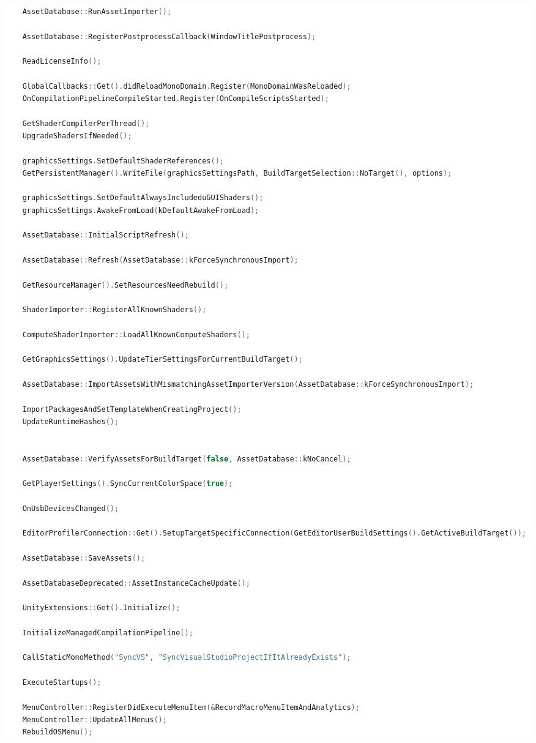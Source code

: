```c++
	AssetDatabase::RunAssetImporter();

	AssetDatabase::RegisterPostprocessCallback(WindowTitlePostprocess);

	ReadLicenseInfo();

	GlobalCallbacks::Get().didReloadMonoDomain.Register(MonoDomainWasReloaded);
    OnCompilationPipelineCompileStarted.Register(OnCompileScriptsStarted);

	GetShaderCompilerPerThread();
	UpgradeShadersIfNeeded();

	graphicsSettings.SetDefaultShaderReferences();
	GetPersistentManager().WriteFile(graphicsSettingsPath, BuildTargetSelection::NoTarget(), options);

	graphicsSettings.SetDefaultAlwaysIncludeduGUIShaders();
	graphicsSettings.AwakeFromLoad(kDefaultAwakeFromLoad);

	AssetDatabase::InitialScriptRefresh();

	AssetDatabase::Refresh(AssetDatabase::kForceSynchronousImport);

	GetResourceManager().SetResourcesNeedRebuild();

	ShaderImporter::RegisterAllKnownShaders();

	ComputeShaderImporter::LoadAllKnownComputeShaders();

	GetGraphicsSettings().UpdateTierSettingsForCurrentBuildTarget();

	AssetDatabase::ImportAssetsWithMismatchingAssetImporterVersion(AssetDatabase::kForceSynchronousImport);

	ImportPackagesAndSetTemplateWhenCreatingProject();
	UpdateRuntimeHashes();
	
	
	AssetDatabase::VerifyAssetsForBuildTarget(false, AssetDatabase::kNoCancel);

	GetPlayerSettings().SyncCurrentColorSpace(true);

	OnUsbDevicesChanged();

	EditorProfilerConnection::Get().SetupTargetSpecificConnection(GetEditorUserBuildSettings().GetActiveBuildTarget());

	AssetDatabase::SaveAssets();

	AssetDatabaseDeprecated::AssetInstanceCacheUpdate();

	UnityExtensions::Get().Initialize();

	InitializeManagedCompilationPipeline();

	CallStaticMonoMethod("SyncVS", "SyncVisualStudioProjectIfItAlreadyExists");

	ExecuteStartups();

	MenuController::RegisterDidExecuteMenuItem(&RecordMacroMenuItemAndAnalytics);
	MenuController::UpdateAllMenus();
	RebuildOSMenu();

```
